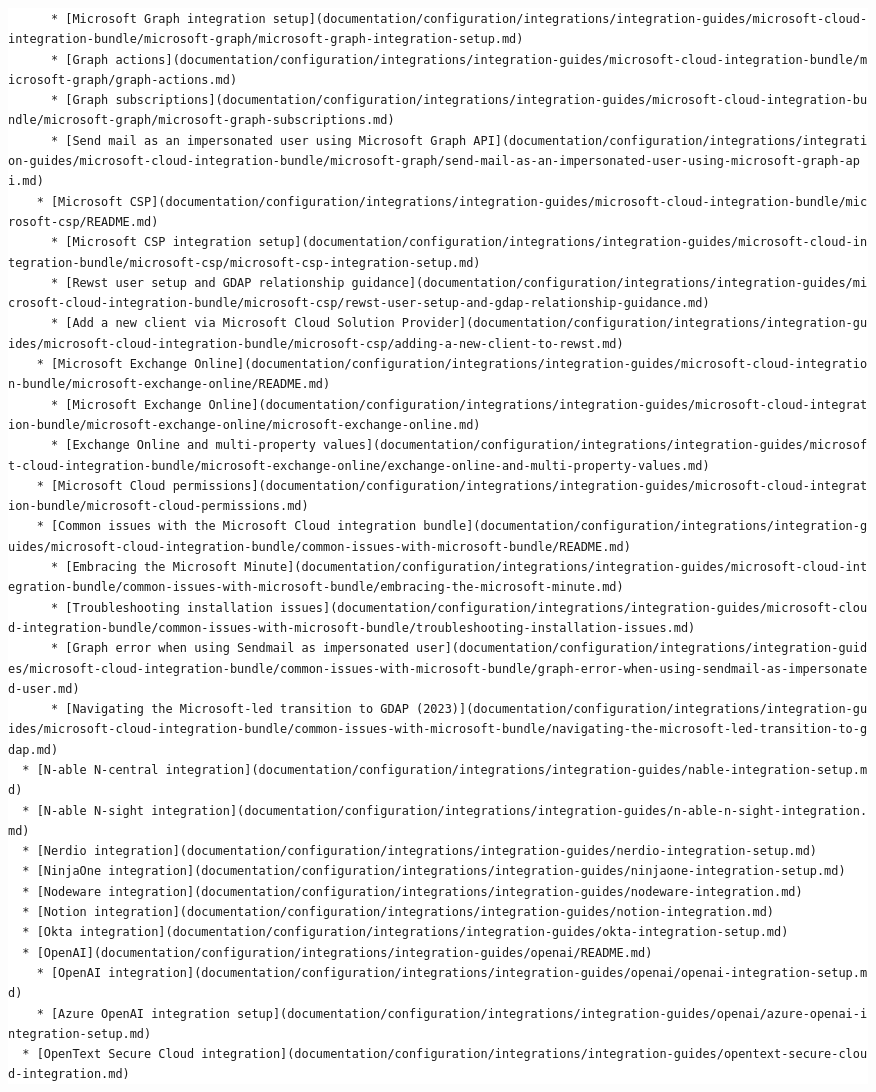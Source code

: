           * [Microsoft Graph integration setup](documentation/configuration/integrations/integration-guides/microsoft-cloud-integration-bundle/microsoft-graph/microsoft-graph-integration-setup.md)
          * [Graph actions](documentation/configuration/integrations/integration-guides/microsoft-cloud-integration-bundle/microsoft-graph/graph-actions.md)
          * [Graph subscriptions](documentation/configuration/integrations/integration-guides/microsoft-cloud-integration-bundle/microsoft-graph/microsoft-graph-subscriptions.md)
          * [Send mail as an impersonated user using Microsoft Graph API](documentation/configuration/integrations/integration-guides/microsoft-cloud-integration-bundle/microsoft-graph/send-mail-as-an-impersonated-user-using-microsoft-graph-api.md)
        * [Microsoft CSP](documentation/configuration/integrations/integration-guides/microsoft-cloud-integration-bundle/microsoft-csp/README.md)
          * [Microsoft CSP integration setup](documentation/configuration/integrations/integration-guides/microsoft-cloud-integration-bundle/microsoft-csp/microsoft-csp-integration-setup.md)
          * [Rewst user setup and GDAP relationship guidance](documentation/configuration/integrations/integration-guides/microsoft-cloud-integration-bundle/microsoft-csp/rewst-user-setup-and-gdap-relationship-guidance.md)
          * [Add a new client via Microsoft Cloud Solution Provider](documentation/configuration/integrations/integration-guides/microsoft-cloud-integration-bundle/microsoft-csp/adding-a-new-client-to-rewst.md)
        * [Microsoft Exchange Online](documentation/configuration/integrations/integration-guides/microsoft-cloud-integration-bundle/microsoft-exchange-online/README.md)
          * [Microsoft Exchange Online](documentation/configuration/integrations/integration-guides/microsoft-cloud-integration-bundle/microsoft-exchange-online/microsoft-exchange-online.md)
          * [Exchange Online and multi-property values](documentation/configuration/integrations/integration-guides/microsoft-cloud-integration-bundle/microsoft-exchange-online/exchange-online-and-multi-property-values.md)
        * [Microsoft Cloud permissions](documentation/configuration/integrations/integration-guides/microsoft-cloud-integration-bundle/microsoft-cloud-permissions.md)
        * [Common issues with the Microsoft Cloud integration bundle](documentation/configuration/integrations/integration-guides/microsoft-cloud-integration-bundle/common-issues-with-microsoft-bundle/README.md)
          * [Embracing the Microsoft Minute](documentation/configuration/integrations/integration-guides/microsoft-cloud-integration-bundle/common-issues-with-microsoft-bundle/embracing-the-microsoft-minute.md)
          * [Troubleshooting installation issues](documentation/configuration/integrations/integration-guides/microsoft-cloud-integration-bundle/common-issues-with-microsoft-bundle/troubleshooting-installation-issues.md)
          * [Graph error when using Sendmail as impersonated user](documentation/configuration/integrations/integration-guides/microsoft-cloud-integration-bundle/common-issues-with-microsoft-bundle/graph-error-when-using-sendmail-as-impersonated-user.md)
          * [Navigating the Microsoft-led transition to GDAP (2023)](documentation/configuration/integrations/integration-guides/microsoft-cloud-integration-bundle/common-issues-with-microsoft-bundle/navigating-the-microsoft-led-transition-to-gdap.md)
      * [N-able N-central integration](documentation/configuration/integrations/integration-guides/nable-integration-setup.md)
      * [N-able N-sight integration](documentation/configuration/integrations/integration-guides/n-able-n-sight-integration.md)
      * [Nerdio integration](documentation/configuration/integrations/integration-guides/nerdio-integration-setup.md)
      * [NinjaOne integration](documentation/configuration/integrations/integration-guides/ninjaone-integration-setup.md)
      * [Nodeware integration](documentation/configuration/integrations/integration-guides/nodeware-integration.md)
      * [Notion integration](documentation/configuration/integrations/integration-guides/notion-integration.md)
      * [Okta integration](documentation/configuration/integrations/integration-guides/okta-integration-setup.md)
      * [OpenAI](documentation/configuration/integrations/integration-guides/openai/README.md)
        * [OpenAI integration](documentation/configuration/integrations/integration-guides/openai/openai-integration-setup.md)
        * [Azure OpenAI integration setup](documentation/configuration/integrations/integration-guides/openai/azure-openai-integration-setup.md)
      * [OpenText Secure Cloud integration](documentation/configuration/integrations/integration-guides/opentext-secure-cloud-integration.md)